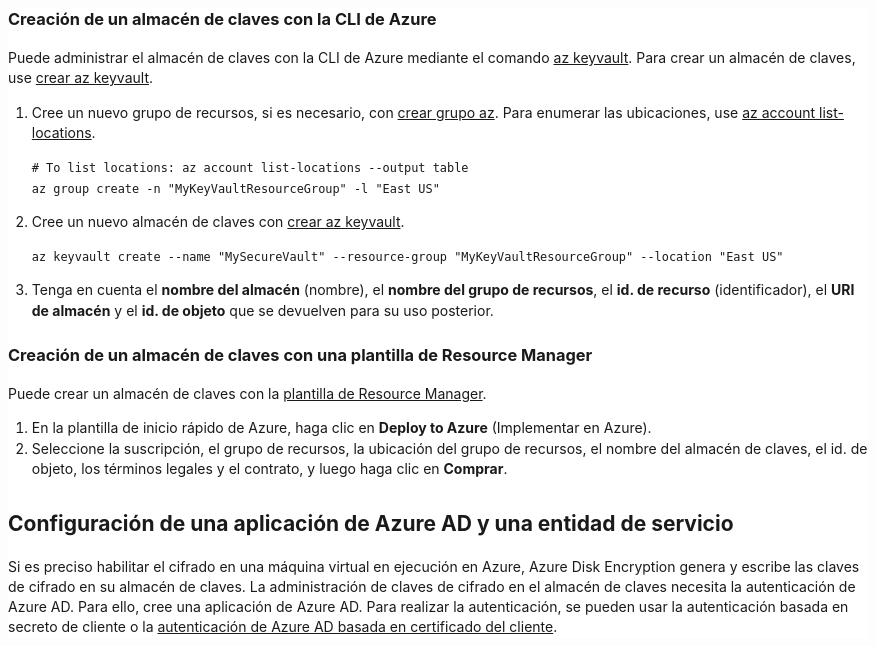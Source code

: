 ### <a name="create-a-key-vault-with-azure-cli"></a>Creación de un almacén de claves con la CLI de Azure
Puede administrar el almacén de claves con la CLI de Azure mediante el comando [az keyvault](/cli/azure/keyvault#commands). Para crear un almacén de claves, use [crear az keyvault](/cli/azure/keyvault#az-keyvault-create).

1. Cree un nuevo grupo de recursos, si es necesario, con [crear grupo az](/cli/azure/group#az-group-create). Para enumerar las ubicaciones, use [az account list-locations](/cli/azure/account#az-account-list). 
     
     ```azurecli-interactive
     # To list locations: az account list-locations --output table
     az group create -n "MyKeyVaultResourceGroup" -l "East US"
     ```

3. Cree un nuevo almacén de claves con [crear az keyvault](/cli/azure/keyvault#az-keyvault-create).
    
     ```azurecli-interactive
     az keyvault create --name "MySecureVault" --resource-group "MyKeyVaultResourceGroup" --location "East US"
     ```

4. Tenga en cuenta el **nombre del almacén** (nombre), el **nombre del grupo de recursos**, el **id. de recurso** (identificador), el **URI de almacén** y el **id. de objeto** que se devuelven para su uso posterior. 

### <a name="create-a-key-vault-with-a-resource-manager-template"></a>Creación de un almacén de claves con una plantilla de Resource Manager

Puede crear un almacén de claves con la [plantilla de Resource Manager](https://github.com/Azure/azure-quickstart-templates/tree/master/101-key-vault-create).

1. En la plantilla de inicio rápido de Azure, haga clic en **Deploy to Azure** (Implementar en Azure).
2. Seleccione la suscripción, el grupo de recursos, la ubicación del grupo de recursos, el nombre del almacén de claves, el id. de objeto, los términos legales y el contrato, y luego haga clic en **Comprar**. 


## <a name="set-up-an-azure-ad-app-and-service-principal"></a>Configuración de una aplicación de Azure AD y una entidad de servicio 
Si es preciso habilitar el cifrado en una máquina virtual en ejecución en Azure, Azure Disk Encryption genera y escribe las claves de cifrado en su almacén de claves. La administración de claves de cifrado en el almacén de claves necesita la autenticación de Azure AD. Para ello, cree una aplicación de Azure AD. Para realizar la autenticación, se pueden usar la autenticación basada en secreto de cliente o la [autenticación de Azure AD basada en certificado del cliente](../../active-directory/authentication/active-directory-certificate-based-authentication-get-started.md).


